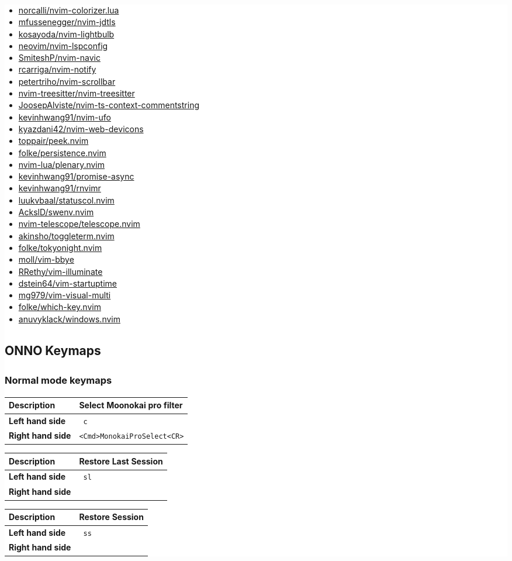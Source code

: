 - [norcalli/nvim-colorizer.lua](https://github.com/norcalli/nvim-colorizer.lua)
- [mfussenegger/nvim-jdtls](https://github.com/mfussenegger/nvim-jdtls)
- [kosayoda/nvim-lightbulb](https://github.com/kosayoda/nvim-lightbulb)
- [neovim/nvim-lspconfig](https://github.com/neovim/nvim-lspconfig)
- [SmiteshP/nvim-navic](https://github.com/SmiteshP/nvim-navic)
- [rcarriga/nvim-notify](https://github.com/rcarriga/nvim-notify)
- [petertriho/nvim-scrollbar](https://github.com/petertriho/nvim-scrollbar.git)
- [nvim-treesitter/nvim-treesitter](https://github.com/nvim-treesitter/nvim-treesitter)
- [JoosepAlviste/nvim-ts-context-commentstring](https://github.com/JoosepAlviste/nvim-ts-context-commentstring)
- [kevinhwang91/nvim-ufo](https://github.com/kevinhwang91/nvim-ufo)
- [kyazdani42/nvim-web-devicons](https://github.com/kyazdani42/nvim-web-devicons)
- [toppair/peek.nvim](https://github.com/toppair/peek.nvim.git)
- [folke/persistence.nvim](https://github.com/folke/persistence.nvim.git)
- [nvim-lua/plenary.nvim](https://github.com/nvim-lua/plenary.nvim)
- [kevinhwang91/promise-async](https://github.com/kevinhwang91/promise-async)
- [kevinhwang91/rnvimr](https://github.com/kevinhwang91/rnvimr)
- [luukvbaal/statuscol.nvim](https://github.com/luukvbaal/statuscol.nvim)
- [AckslD/swenv.nvim](https://github.com/AckslD/swenv.nvim.git)
- [nvim-telescope/telescope.nvim](https://github.com/nvim-telescope/telescope.nvim)
- [akinsho/toggleterm.nvim](https://github.com/akinsho/toggleterm.nvim)
- [folke/tokyonight.nvim](https://github.com/folke/tokyonight.nvim)
- [moll/vim-bbye](https://github.com/moll/vim-bbye)
- [RRethy/vim-illuminate](https://github.com/RRethy/vim-illuminate)
- [dstein64/vim-startuptime](https://github.com/dstein64/vim-startuptime)
- [mg979/vim-visual-multi](https://github.com/mg979/vim-visual-multi.git)
- [folke/which-key.nvim](https://github.com/folke/which-key.nvim)
- [anuvyklack/windows.nvim](https://github.com/anuvyklack/windows.nvim.git)

## ONNO Keymaps

### Normal mode keymaps

| **Description** | Select Moonokai pro filter |
| :---- | :---- |
| **Left hand side** | <code> c</code> |
| **Right hand side** | <code>&lt;Cmd&gt;MonokaiProSelect&lt;CR&gt;</code> |

| **Description** | Restore Last Session |
| :---- | :---- |
| **Left hand side** | <code> sl</code> |
| **Right hand side** | |

| **Description** | Restore Session |
| :---- | :---- |
| **Left hand side** | <code> ss</code> |
| **Right hand side** | |
